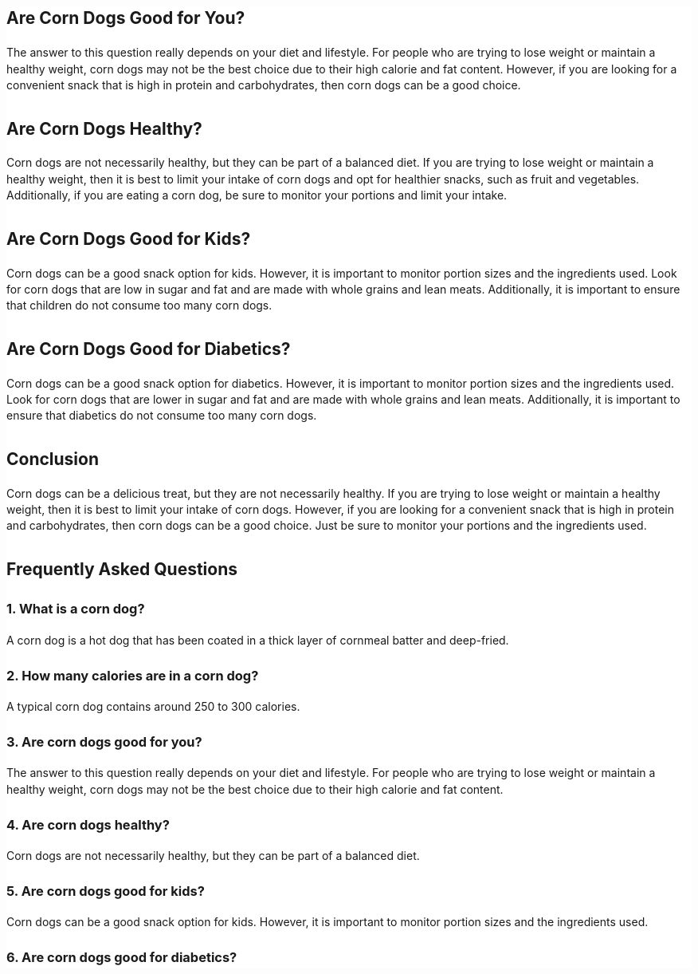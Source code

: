<h2>Are Corn Dogs Good for You?</h2>

The answer to this question really depends on your diet and lifestyle. For people who are trying to lose weight or maintain a healthy weight, corn dogs may not be the best choice due to their high calorie and fat content. However, if you are looking for a convenient snack that is high in protein and carbohydrates, then corn dogs can be a good choice. 

<h2>Are Corn Dogs Healthy?</h2>

Corn dogs are not necessarily healthy, but they can be part of a balanced diet. If you are trying to lose weight or maintain a healthy weight, then it is best to limit your intake of corn dogs and opt for healthier snacks, such as fruit and vegetables. Additionally, if you are eating a corn dog, be sure to monitor your portions and limit your intake. 

<h2>Are Corn Dogs Good for Kids?</h2>

Corn dogs can be a good snack option for kids. However, it is important to monitor portion sizes and the ingredients used. Look for corn dogs that are low in sugar and fat and are made with whole grains and lean meats. Additionally, it is important to ensure that children do not consume too many corn dogs. 

<h2>Are Corn Dogs Good for Diabetics?</h2>

Corn dogs can be a good snack option for diabetics. However, it is important to monitor portion sizes and the ingredients used. Look for corn dogs that are lower in sugar and fat and are made with whole grains and lean meats. Additionally, it is important to ensure that diabetics do not consume too many corn dogs. 

<h2>Conclusion</h2>

Corn dogs can be a delicious treat, but they are not necessarily healthy. If you are trying to lose weight or maintain a healthy weight, then it is best to limit your intake of corn dogs. However, if you are looking for a convenient snack that is high in protein and carbohydrates, then corn dogs can be a good choice. Just be sure to monitor your portions and the ingredients used.

<h2>Frequently Asked Questions</h2>

<h3>1. What is a corn dog?</h3>

A corn dog is a hot dog that has been coated in a thick layer of cornmeal batter and deep-fried. 

<h3>2. How many calories are in a corn dog?</h3>

A typical corn dog contains around 250 to 300 calories. 

<h3>3. Are corn dogs good for you?</h3>

The answer to this question really depends on your diet and lifestyle. For people who are trying to lose weight or maintain a healthy weight, corn dogs may not be the best choice due to their high calorie and fat content. 

<h3>4. Are corn dogs healthy?</h3>

Corn dogs are not necessarily healthy, but they can be part of a balanced diet. 
 
<h3>5. Are corn dogs good for kids?</h3>

Corn dogs can be a good snack option for kids. However, it is important to monitor portion sizes and the ingredients used. 

<h3>6. Are corn dogs good for diabetics?</h3>
